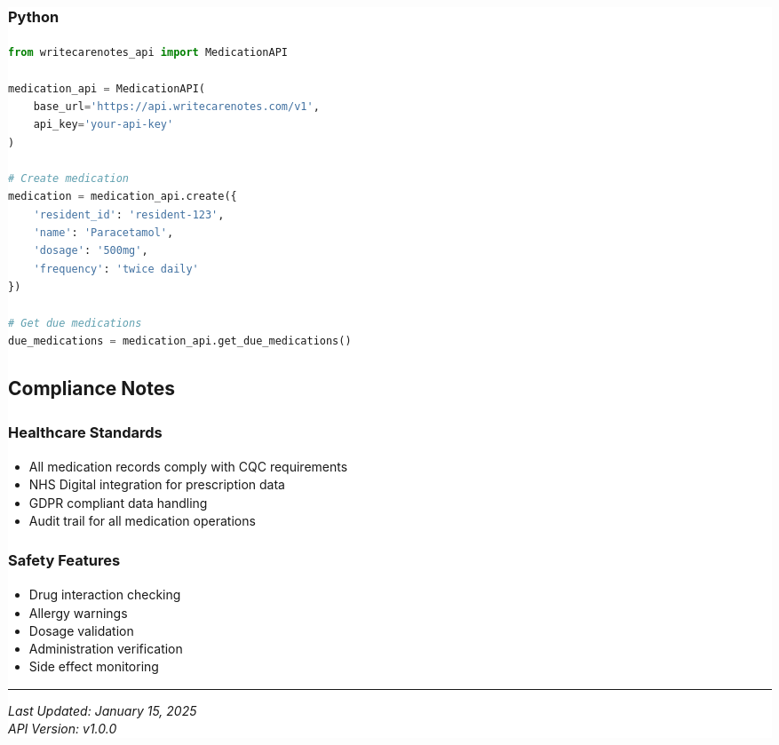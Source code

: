 ```typescript
```

### Python
```python
from writecarenotes_api import MedicationAPI

medication_api = MedicationAPI(
    base_url='https://api.writecarenotes.com/v1',
    api_key='your-api-key'
)

# Create medication
medication = medication_api.create({
    'resident_id': 'resident-123',
    'name': 'Paracetamol',
    'dosage': '500mg',
    'frequency': 'twice daily'
})

# Get due medications
due_medications = medication_api.get_due_medications()
```

## Compliance Notes

### Healthcare Standards
- All medication records comply with CQC requirements
- NHS Digital integration for prescription data
- GDPR compliant data handling
- Audit trail for all medication operations

### Safety Features
- Drug interaction checking
- Allergy warnings
- Dosage validation
- Administration verification
- Side effect monitoring

---

*Last Updated: January 15, 2025*  
*API Version: v1.0.0*